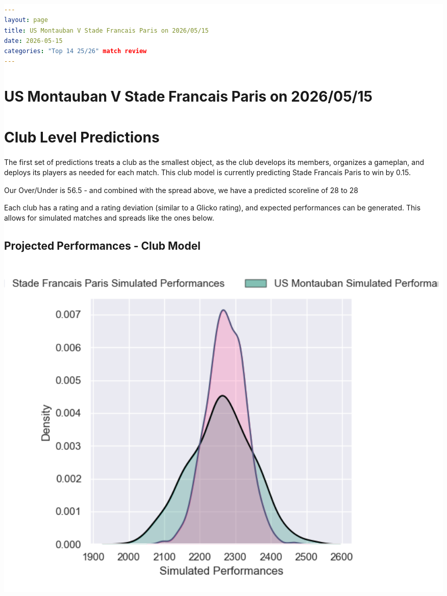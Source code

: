 ```yaml
---  
layout: page  
title: US Montauban V Stade Francais Paris on 2026/05/15  
date: 2026-05-15  
categories: "Top 14 25/26" match review  
---
```

# US Montauban V Stade Francais Paris on 2026/05/15

# Club Level Predictions


The first set of predictions treats a club as the smallest object, as the club develops its members, organizes a gameplan, and deploys its players as needed for each match. This club model is currently predicting Stade Francais Paris to win by 0.15.

Our Over/Under is 56.5 - and combined with the spread above, we have a predicted scoreline of 28 to 28

Each club has a rating and a rating deviation (similar to a Glicko rating), and expected performances can be generated. This allows for simulated matches and spreads like the ones below.
## Projected Performances - Club Model


<p float="left">
<img src="../comp_files/plots/2026-05-15-USMontauban_V_StadeFrancaisParis_performances.png" width="99%" />
</p>
